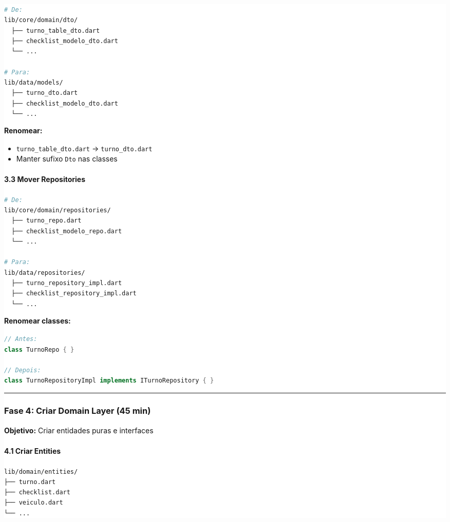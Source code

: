 ```bash
# De:
lib/core/domain/dto/
  ├── turno_table_dto.dart
  ├── checklist_modelo_dto.dart
  └── ...

# Para:
lib/data/models/
  ├── turno_dto.dart
  ├── checklist_modelo_dto.dart
  └── ...
```

**Renomear:**

- `turno_table_dto.dart` → `turno_dto.dart`
- Manter sufixo `Dto` nas classes

#### 3.3 Mover Repositories

```bash
# De:
lib/core/domain/repositories/
  ├── turno_repo.dart
  ├── checklist_modelo_repo.dart
  └── ...

# Para:
lib/data/repositories/
  ├── turno_repository_impl.dart
  ├── checklist_repository_impl.dart
  └── ...
```

**Renomear classes:**

```dart
// Antes:
class TurnoRepo { }

// Depois:
class TurnoRepositoryImpl implements ITurnoRepository { }
```

---

### Fase 4: Criar Domain Layer (45 min)

**Objetivo:** Criar entidades puras e interfaces

#### 4.1 Criar Entities

```bash
lib/domain/entities/
├── turno.dart
├── checklist.dart
├── veiculo.dart
└── ...
```
